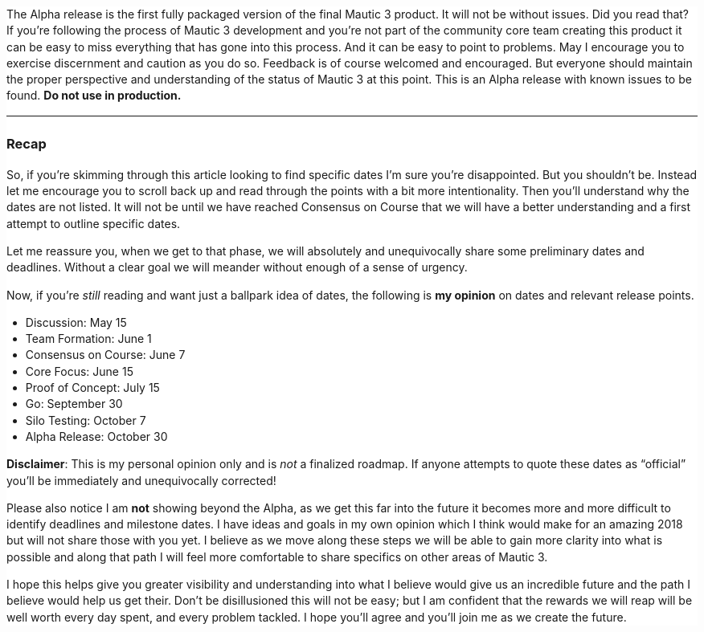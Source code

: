 The Alpha release is the first fully packaged version of the final Mautic 3 product. It will not be without issues. Did you read that? If you’re following the process of Mautic 3 development and you’re not part of the community core team creating this product it can be easy to miss everything that has gone into this process. And it can be easy to point to problems. May I encourage you to exercise discernment and caution as you do so. Feedback is of course welcomed and encouraged. But everyone should maintain the proper perspective and understanding of the status of Mautic 3 at this point. This is an Alpha release with known issues to be found. **Do not use in production.**

---

### Recap

So, if you’re skimming through this article looking to find specific dates I’m sure you’re disappointed. But you shouldn’t be. Instead let me encourage you to scroll back up and read through the points with a bit more intentionality. Then you’ll understand why the dates are not listed. It will not be until we have reached Consensus on Course that we will have a better understanding and a first attempt to outline specific dates.

Let me reassure you, when we get to that phase, we will absolutely and unequivocally share some preliminary dates and deadlines. Without a clear goal we will meander without enough of a sense of urgency.

Now, if you’re _still_ reading and want just a ballpark idea of dates, the following is **my opinion** on dates and relevant release points.

* Discussion: May 15
* Team Formation: June 1
* Consensus on Course: June 7
* Core Focus: June 15
* Proof of Concept: July 15
* Go: September 30
* Silo Testing: October 7
* Alpha Release: October 30

**Disclaimer**: This is my personal opinion only and is _not_ a finalized roadmap. If anyone attempts to quote these dates as “official” you’ll be immediately and unequivocally corrected!

Please also notice I am **not** showing beyond the Alpha, as we get this far into the future it becomes more and more difficult to identify deadlines and milestone dates. I have ideas and goals in my own opinion which I think would make for an amazing 2018 but will not share those with you yet. I believe as we move along these steps we will be able to gain more clarity into what is possible and along that path I will feel more comfortable to share specifics on other areas of Mautic 3.

I hope this helps give you greater visibility and understanding into what I believe would give us an incredible future and the path I believe would help us get their. Don’t be disillusioned this will not be easy; but I am confident that the rewards we will reap will be well worth every day spent, and every problem tackled. I hope you’ll agree and you’ll join me as we create the future.

